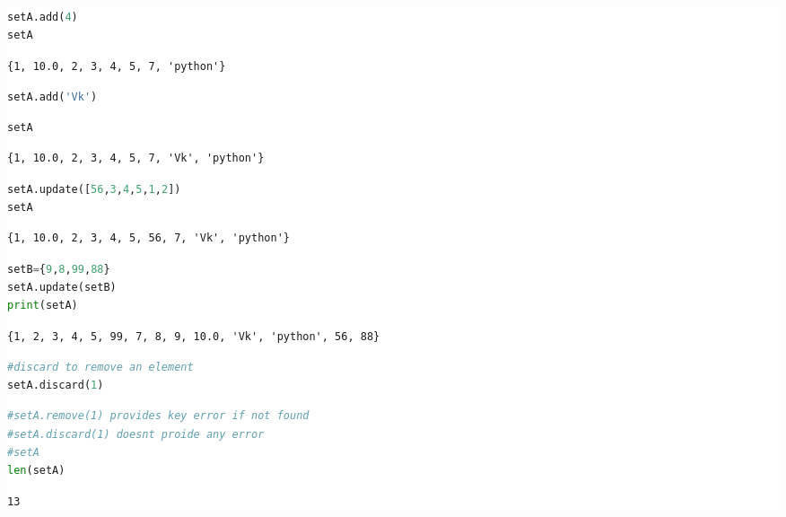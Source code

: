 
```python
setA.add(4)
setA
```




    {1, 10.0, 2, 3, 4, 5, 7, 'python'}




```python
setA.add('Vk')
```


```python
setA
```




    {1, 10.0, 2, 3, 4, 5, 7, 'Vk', 'python'}




```python
setA.update([56,3,4,5,1,2])
setA
```




    {1, 10.0, 2, 3, 4, 5, 56, 7, 'Vk', 'python'}




```python
setB={9,8,99,88}
setA.update(setB)
print(setA)
```

    {1, 2, 3, 4, 5, 99, 7, 8, 9, 10.0, 'Vk', 'python', 56, 88}



```python
#discard to remove an element 
setA.discard(1)
```


```python
#setA.remove(1) provides key error if not found
#setA.discard(1) doesnt proide any error
#setA
len(setA)
```




    13
